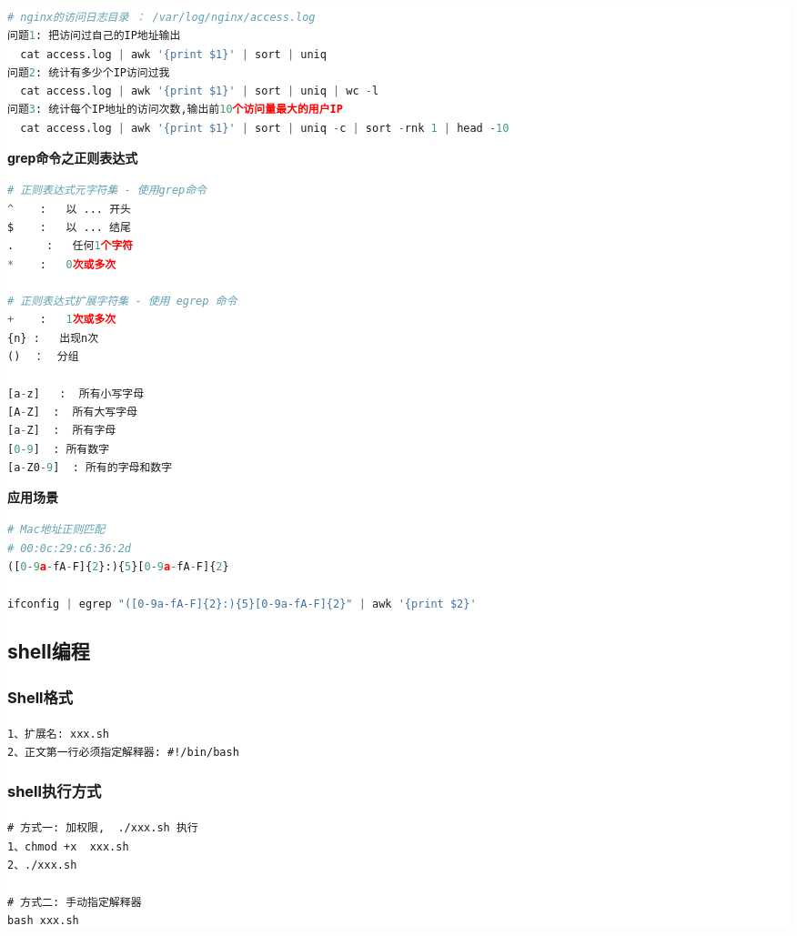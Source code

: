 ```python
# nginx的访问日志目录 ： /var/log/nginx/access.log
问题1: 把访问过自己的IP地址输出
  cat access.log | awk '{print $1}' | sort | uniq 
问题2: 统计有多少个IP访问过我
  cat access.log | awk '{print $1}' | sort | uniq | wc -l
问题3: 统计每个IP地址的访问次数,输出前10个访问量最大的用户IP
  cat access.log | awk '{print $1}' | sort | uniq -c | sort -rnk 1 | head -10
```

**grep命令之正则表达式**

```python
# 正则表达式元字符集 - 使用grep命令
^    :   以 ... 开头
$    :   以 ... 结尾
.     :   任何1个字符
*    :   0次或多次

# 正则表达式扩展字符集 - 使用 egrep 命令
+    :   1次或多次
{n} :   出现n次
()  ：  分组

[a-z]   :  所有小写字母
[A-Z]  :  所有大写字母
[a-Z]  :  所有字母
[0-9]  : 所有数字
[a-Z0-9]  : 所有的字母和数字
```

**应用场景**

```python
# Mac地址正则匹配
# 00:0c:29:c6:36:2d
([0-9a-fA-F]{2}:){5}[0-9a-fA-F]{2}

ifconfig | egrep "([0-9a-fA-F]{2}:){5}[0-9a-fA-F]{2}" | awk '{print $2}'
```

## **shell编程**

### **Shell格式**

```shell
1、扩展名: xxx.sh
2、正文第一行必须指定解释器: #!/bin/bash
```

### **shell执行方式**

```shell
# 方式一: 加权限,  ./xxx.sh 执行
1、chmod +x  xxx.sh
2、./xxx.sh

# 方式二: 手动指定解释器
bash xxx.sh
```
